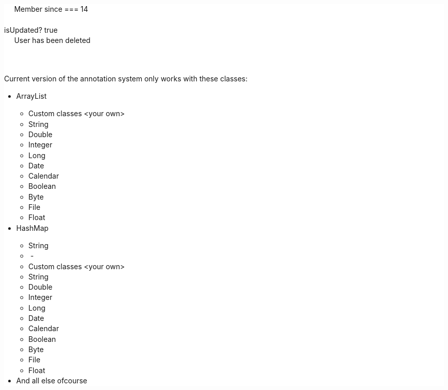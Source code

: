 &nbsp;&nbsp;&nbsp;&nbsp;&nbsp;Member since === 14<br />
<br />
isUpdated? true<br />
&nbsp;&nbsp;&nbsp;&nbsp;&nbsp;User has been deleted<br />
<br /><br />
<p>Current version of the annotation system only works with these classes:</p>
<ul>
<li>ArrayList</li>
<ul>
<li>Custom classes &lt;your own&gt;</li>
<li>String</li>
<li>Double</li>
<li>Integer</li>
<li>Long</li>
<li>Date</li>
<li>Calendar</li>
<li>Boolean</li>
<li>Byte</li>
<li>File</li>
<li>Float</li>
</ul>
<li>HashMap</li>
<ul>
<li>String</li>
<li>&nbsp;-&nbsp;</li>
<li>Custom classes &lt;your own&gt;</li>
<li>String</li>
<li>Double</li>
<li>Integer</li>
<li>Long</li>
<li>Date</li>
<li>Calendar</li>
<li>Boolean</li>
<li>Byte</li>
<li>File</li>
<li>Float</li>
</ul>
<li>And all else ofcourse</li>
</ul>